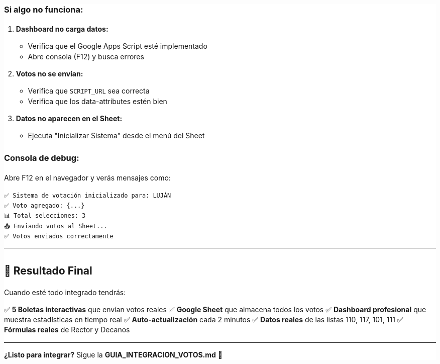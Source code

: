 ### Si algo no funciona:

1. **Dashboard no carga datos:**
   - Verifica que el Google Apps Script esté implementado
   - Abre consola (F12) y busca errores

2. **Votos no se envían:**
   - Verifica que `SCRIPT_URL` sea correcta
   - Verifica que los data-attributes estén bien

3. **Datos no aparecen en el Sheet:**
   - Ejecuta "Inicializar Sistema" desde el menú del Sheet

### Consola de debug:

Abre F12 en el navegador y verás mensajes como:
```
✅ Sistema de votación inicializado para: LUJÁN
✅ Voto agregado: {...}
📊 Total selecciones: 3
📤 Enviando votos al Sheet...
✅ Votos enviados correctamente
```

---

## 🎉 Resultado Final

Cuando esté todo integrado tendrás:

✅ **5 Boletas interactivas** que envían votos reales
✅ **Google Sheet** que almacena todos los votos
✅ **Dashboard profesional** que muestra estadísticas en tiempo real
✅ **Auto-actualización** cada 2 minutos
✅ **Datos reales** de las listas 110, 117, 101, 111
✅ **Fórmulas reales** de Rector y Decanos

---

**¿Listo para integrar?** Sigue la **GUIA_INTEGRACION_VOTOS.md** 🚀

